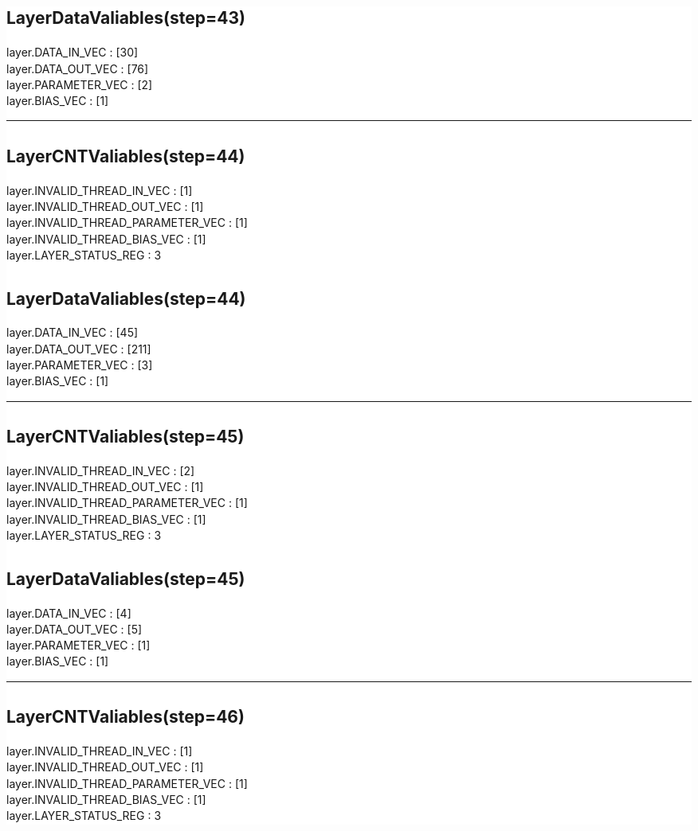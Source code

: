 ## LayerDataValiables(step=43)  

layer.DATA_IN_VEC : [30]  
layer.DATA_OUT_VEC : [76]  
layer.PARAMETER_VEC : [2]  
layer.BIAS_VEC : [1]  

***

## LayerCNTValiables(step=44)  

layer.INVALID_THREAD_IN_VEC : [1]  
layer.INVALID_THREAD_OUT_VEC : [1]  
layer.INVALID_THREAD_PARAMETER_VEC : [1]  
layer.INVALID_THREAD_BIAS_VEC : [1]  
layer.LAYER_STATUS_REG : 3  

## LayerDataValiables(step=44)  

layer.DATA_IN_VEC : [45]  
layer.DATA_OUT_VEC : [211]  
layer.PARAMETER_VEC : [3]  
layer.BIAS_VEC : [1]  

***

## LayerCNTValiables(step=45)  

layer.INVALID_THREAD_IN_VEC : [2]  
layer.INVALID_THREAD_OUT_VEC : [1]  
layer.INVALID_THREAD_PARAMETER_VEC : [1]  
layer.INVALID_THREAD_BIAS_VEC : [1]  
layer.LAYER_STATUS_REG : 3  

## LayerDataValiables(step=45)  

layer.DATA_IN_VEC : [4]  
layer.DATA_OUT_VEC : [5]  
layer.PARAMETER_VEC : [1]  
layer.BIAS_VEC : [1]  

***

## LayerCNTValiables(step=46)  

layer.INVALID_THREAD_IN_VEC : [1]  
layer.INVALID_THREAD_OUT_VEC : [1]  
layer.INVALID_THREAD_PARAMETER_VEC : [1]  
layer.INVALID_THREAD_BIAS_VEC : [1]  
layer.LAYER_STATUS_REG : 3  
